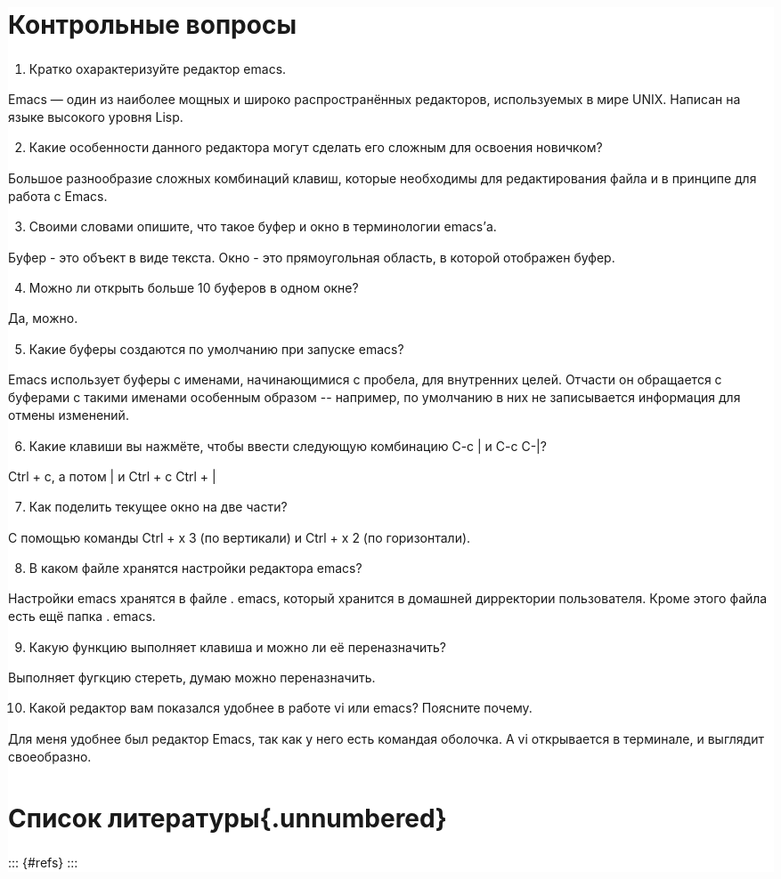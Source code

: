 # Контрольные вопросы

1. Кратко охарактеризуйте редактор emacs.

Emacs — один из наиболее мощных и широко распространённых редакторов, используемых в мире UNIX. Написан на языке высокого уровня Lisp.

2. Какие особенности данного редактора могут сделать его сложным для освоения новичком?

Большое разнообразие сложных комбинаций клавиш, которые необходимы для редактирования файла и в принципе для работа с Emacs.

3. Своими словами опишите, что такое буфер и окно в терминологии emacs’а.

Буфер - это объект в виде текста. Окно - это прямоугольная область, в которой отображен буфер.

4. Можно ли открыть больше 10 буферов в одном окне?

Да, можно.

5. Какие буферы создаются по умолчанию при запуске emacs?

Emacs использует буферы с именами, начинающимися с пробела, для внутренних целей. Отчасти он обращается с буферами с такими именами особенным образом -- например, по умолчанию в них не записывается информация для отмены изменений.

6. Какие клавиши вы нажмёте, чтобы ввести следующую комбинацию C-c | и C-c C-|?

Ctrl + c, а потом | и Ctrl + c Ctrl + |

7. Как поделить текущее окно на две части?

С помощью команды Ctrl + x 3 (по вертикали) и Ctrl + x 2 (по горизонтали).

8. В каком файле хранятся настройки редактора emacs?

Настройки emacs хранятся в файле . emacs, который хранится в домашней дирректории пользователя. Кроме этого файла есть ещё папка . emacs.

9. Какую функцию выполняет клавиша и можно ли её переназначить?

Выполняет фугкцию стереть, думаю можно переназначить.

10. Какой редактор вам показался удобнее в работе vi или emacs? Поясните почему.

Для меня удобнее был редактор Emacs, так как у него есть командая оболочка. А vi открывается в терминале, и выглядит своеобразно.

# Список литературы{.unnumbered}

::: {#refs}
:::
